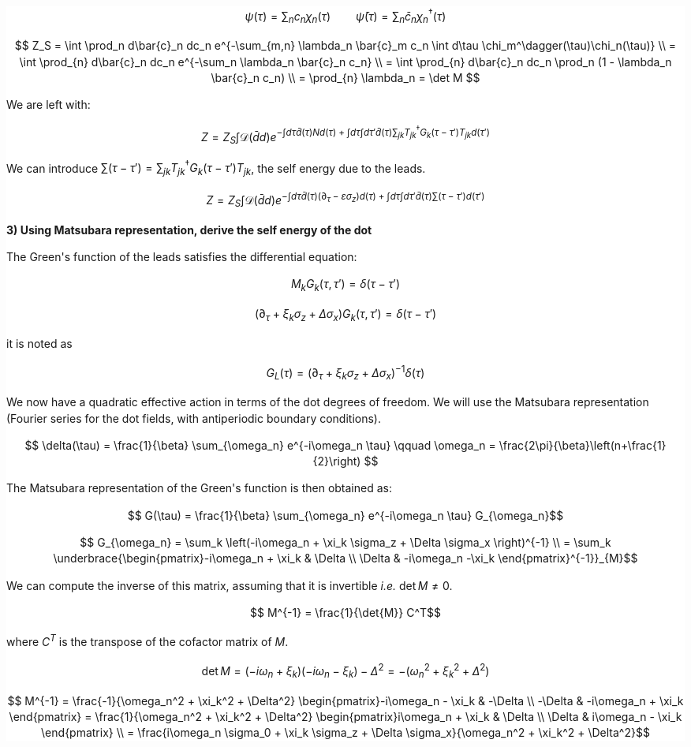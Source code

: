 $$ \psi(\tau) = \sum_n c_n \chi_{n}(\tau) \qquad \bar{\psi}(\tau) = \sum_n \bar{c}_n \chi^\dagger_n(\tau)$$

$$
Z_S = \int \prod_n d\bar{c}_n dc_n e^{-\sum_{m,n} \lambda_n \bar{c}_m c_n \int d\tau \chi_m^\dagger(\tau)\chi_n(\tau)}
\\ = \int \prod_{n} d\bar{c}_n dc_n e^{-\sum_n \lambda_n \bar{c}_n c_n}
\\ = \int \prod_{n} d\bar{c}_n dc_n \prod_n (1 - \lambda_n \bar{c}_n c_n)
\\ = \prod_{n} \lambda_n = \det M $$

We are left with:

$$Z = Z_S \int \mathcal{D}(\bar{d}d)e^{-\int d\tau \bar{d}(\tau)N d(\tau) + \int d\tau \int d\tau' \bar{d}(\tau)\sum_{jk}T_{jk}^\dagger G_k(\tau - \tau') T_{jk} d(\tau')}$$

We can introduce $\sum (\tau - \tau') = \sum_{jk} T_{jk}^\dagger G_k(\tau - \tau') T_{jk}$, the self energy due to the leads. 

$$Z = Z_S \int \mathcal{D}(\bar{d}d)e^{-\int d\tau \bar{d}(\tau)(\partial_\tau - \varepsilon \sigma_z) d(\tau) + \int d\tau \int d\tau' \bar{d}(\tau)\sum(\tau - \tau') d(\tau')}$$

**3) Using Matsubara representation, derive the self energy of the dot**

The Green's function of the leads satisfies the differential equation:

$$M_k G_k(\tau,\tau') = \delta(\tau-\tau')$$

$$(\partial_\tau + \xi_k \sigma_z + \Delta \sigma_x) G_k(\tau,\tau') = \delta(\tau - \tau')$$

it is noted as 

$$ G_L(\tau) = (\partial_\tau + \xi_k \sigma_z + \Delta \sigma_x)^{-1} \delta(\tau)$$

We now have a quadratic effective action in terms of the dot degrees of freedom. We will use the Matsubara representation (Fourier series for the dot fields, with antiperiodic boundary conditions). 

$$ \delta(\tau) = \frac{1}{\beta} \sum_{\omega_n} e^{-i\omega_n \tau} \qquad \omega_n = \frac{2\pi}{\beta}\left(n+\frac{1}{2}\right) $$

The Matsubara representation of the Green's function is then obtained as:

$$ G(\tau) = \frac{1}{\beta} \sum_{\omega_n} e^{-i\omega_n \tau} G_{\omega_n}$$

$$ G_{\omega_n} = \sum_k \left(-i\omega_n + \xi_k \sigma_z + \Delta \sigma_x  \right)^{-1} \\ = \sum_k \underbrace{\begin{pmatrix}-i\omega_n + \xi_k & \Delta \\ \Delta & -i\omega_n -\xi_k \end{pmatrix}^{-1}}_{M}$$

We can compute the inverse of this matrix, assuming that it is invertible *i.e.* $\det{M}\neq 0$. 

$$ M^{-1} = \frac{1}{\det{M}} C^T$$

where $C^T$ is the transpose of the cofactor matrix of $M$. 

$$\det{M} = (-i\omega_n + \xi_k)(-i\omega_n - \xi_k)-\Delta^2 = -(\omega_n^2 + \xi_k^2 + \Delta^2)$$

$$ M^{-1} = \frac{-1}{\omega_n^2 + \xi_k^2 + \Delta^2} \begin{pmatrix}-i\omega_n - \xi_k & -\Delta \\ -\Delta & -i\omega_n + \xi_k \end{pmatrix} = \frac{1}{\omega_n^2 + \xi_k^2 + \Delta^2} \begin{pmatrix}i\omega_n + \xi_k & \Delta \\ \Delta & i\omega_n - \xi_k \end{pmatrix} \\ = \frac{i\omega_n \sigma_0 + \xi_k \sigma_z + \Delta \sigma_x}{\omega_n^2 + \xi_k^2 + \Delta^2}$$
